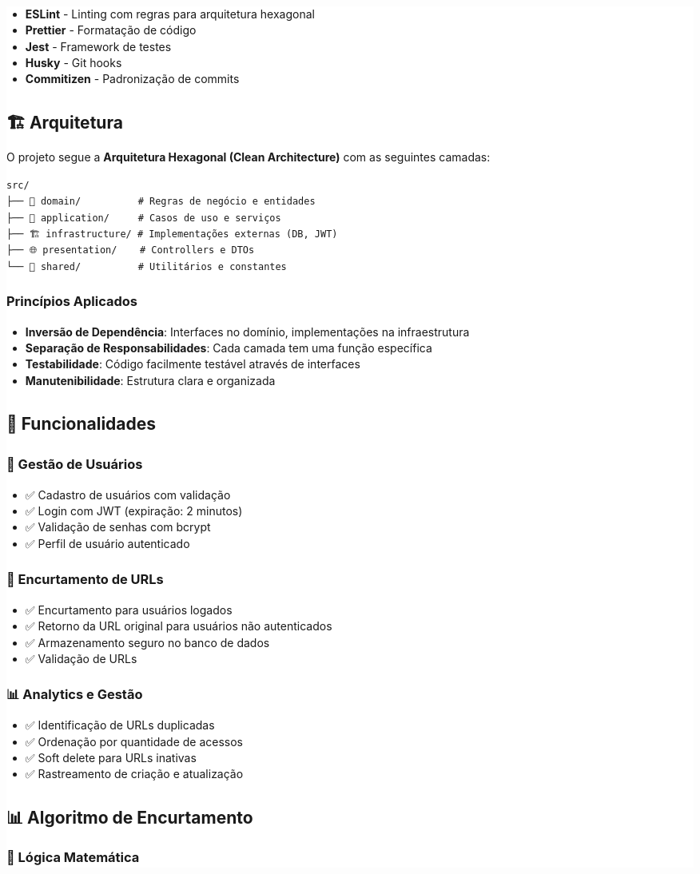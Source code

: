 - **ESLint** - Linting com regras para arquitetura hexagonal
- **Prettier** - Formatação de código
- **Jest** - Framework de testes
- **Husky** - Git hooks
- **Commitizen** - Padronização de commits

## 🏗️ Arquitetura

O projeto segue a **Arquitetura Hexagonal (Clean Architecture)** com as seguintes camadas:

```
src/
├── 🎯 domain/          # Regras de negócio e entidades
├── 🔧 application/     # Casos de uso e serviços
├── 🏗️ infrastructure/ # Implementações externas (DB, JWT)
├── 🌐 presentation/    # Controllers e DTOs
└── 🔄 shared/          # Utilitários e constantes
```

### Princípios Aplicados

- **Inversão de Dependência**: Interfaces no domínio, implementações na infraestrutura
- **Separação de Responsabilidades**: Cada camada tem uma função específica
- **Testabilidade**: Código facilmente testável através de interfaces
- **Manutenibilidade**: Estrutura clara e organizada

## 🔧 Funcionalidades

### 👤 Gestão de Usuários

- ✅ Cadastro de usuários com validação
- ✅ Login com JWT (expiração: 2 minutos)
- ✅ Validação de senhas com bcrypt
- ✅ Perfil de usuário autenticado

### 🔗 Encurtamento de URLs

- ✅ Encurtamento para usuários logados
- ✅ Retorno da URL original para usuários não autenticados
- ✅ Armazenamento seguro no banco de dados
- ✅ Validação de URLs

### 📊 Analytics e Gestão

- ✅ Identificação de URLs duplicadas
- ✅ Ordenação por quantidade de acessos
- ✅ Soft delete para URLs inativas
- ✅ Rastreamento de criação e atualização

## 📊 Algoritmo de Encurtamento

### 🧮 Lógica Matemática
